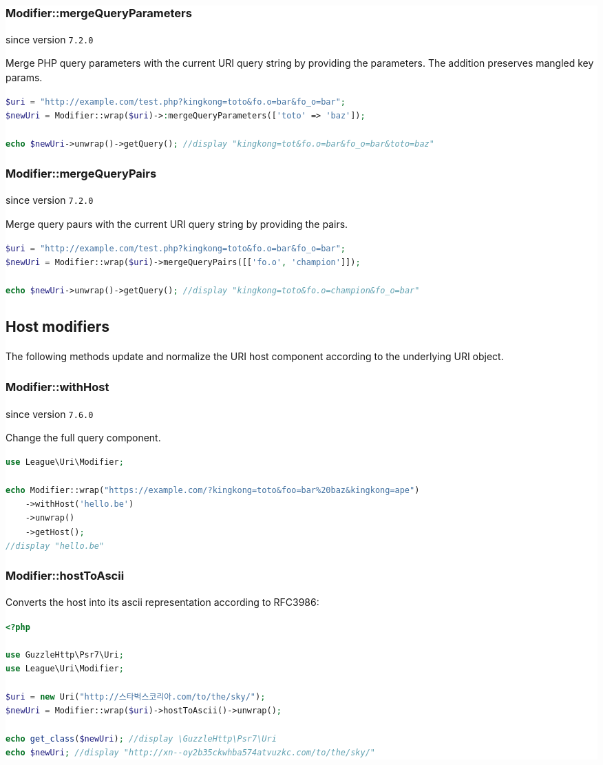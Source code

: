 ### Modifier::mergeQueryParameters

<p class="message-notice">since version <code>7.2.0</code></p>

Merge PHP query parameters with the current URI query string by providing the parameters. The addition preserves mangled key params.

~~~php
$uri = "http://example.com/test.php?kingkong=toto&fo.o=bar&fo_o=bar";
$newUri = Modifier::wrap($uri)->:mergeQueryParameters(['toto' => 'baz']);

echo $newUri->unwrap()->getQuery(); //display "kingkong=tot&fo.o=bar&fo_o=bar&toto=baz"
~~~

### Modifier::mergeQueryPairs

<p class="message-notice">since version <code>7.2.0</code></p>

Merge query paurs with the current URI query string by providing the pairs.

~~~php
$uri = "http://example.com/test.php?kingkong=toto&fo.o=bar&fo_o=bar";
$newUri = Modifier::wrap($uri)->mergeQueryPairs([['fo.o', 'champion']]);

echo $newUri->unwrap()->getQuery(); //display "kingkong=toto&fo.o=champion&fo_o=bar"
~~~

## Host modifiers

The following methods update and normalize the URI host component according to the underlying URI object.

### Modifier::withHost

<p class="message-notice">since version <code>7.6.0</code></p>

Change the full query component.

~~~php
use League\Uri\Modifier;

echo Modifier::wrap("https://example.com/?kingkong=toto&foo=bar%20baz&kingkong=ape")
    ->withHost('hello.be')
    ->unwrap()
    ->getHost(); 
//display "hello.be"
~~~

### Modifier::hostToAscii

Converts the host into its ascii representation according to RFC3986:

~~~php
<?php

use GuzzleHttp\Psr7\Uri;
use League\Uri\Modifier;

$uri = new Uri("http://스타벅스코리아.com/to/the/sky/");
$newUri = Modifier::wrap($uri)->hostToAscii()->unwrap();

echo get_class($newUri); //display \GuzzleHttp\Psr7\Uri
echo $newUri; //display "http://xn--oy2b35ckwhba574atvuzkc.com/to/the/sky/"
~~~
